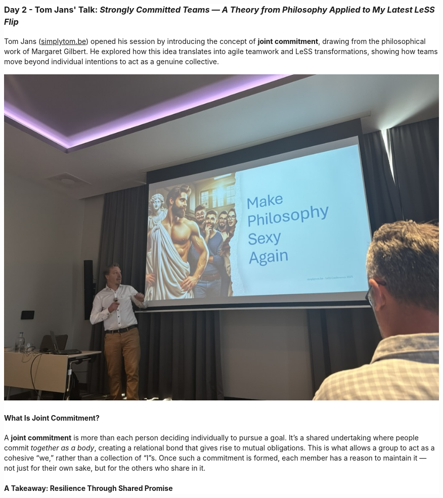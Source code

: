 
### Day 2 - Tom Jans' Talk: *Strongly Committed Teams — A Theory from Philosophy Applied to My Latest LeSS Flip*

Tom Jans ([simplytom.be](https://simplytom.be)) opened his session by introducing the concept of **joint commitment**, drawing from the philosophical work of Margaret Gilbert. He explored how this idea translates into agile teamwork and LeSS transformations, showing how teams move beyond individual intentions to act as a genuine collective.

![Make Philosophy Sexy Again - Tom Jans' presentation slide](/assets/images/2025-01-26-less-conference-2026/make-philosophy-sexy-again.jpeg)

#### What Is Joint Commitment?

A **joint commitment** is more than each person deciding individually to pursue a goal. It’s a shared undertaking where people commit *together as a body*, creating a relational bond that gives rise to mutual obligations. This is what allows a group to act as a cohesive “we,” rather than a collection of “I”s. Once such a commitment is formed, each member has a reason to maintain it — not just for their own sake, but for the others who share in it.

#### A Takeaway: Resilience Through Shared Promise
